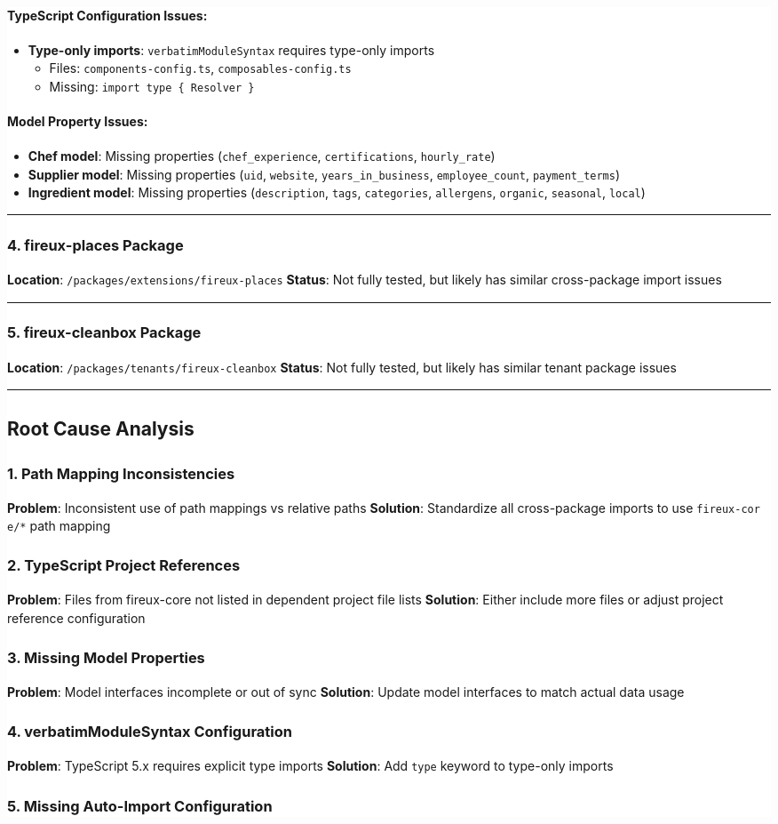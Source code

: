 #### TypeScript Configuration Issues:

- **Type-only imports**: `verbatimModuleSyntax` requires type-only imports
  - Files: `components-config.ts`, `composables-config.ts`
  - Missing: `import type { Resolver }`

#### Model Property Issues:

- **Chef model**: Missing properties (`chef_experience`, `certifications`, `hourly_rate`)
- **Supplier model**: Missing properties (`uid`, `website`, `years_in_business`, `employee_count`, `payment_terms`)
- **Ingredient model**: Missing properties (`description`, `tags`, `categories`, `allergens`, `organic`, `seasonal`, `local`)

---

### 4. fireux-places Package

**Location**: `/packages/extensions/fireux-places`
**Status**: Not fully tested, but likely has similar cross-package import issues

---

### 5. fireux-cleanbox Package

**Location**: `/packages/tenants/fireux-cleanbox`
**Status**: Not fully tested, but likely has similar tenant package issues

---

## Root Cause Analysis

### 1. Path Mapping Inconsistencies

**Problem**: Inconsistent use of path mappings vs relative paths
**Solution**: Standardize all cross-package imports to use `fireux-core/*` path mapping

### 2. TypeScript Project References

**Problem**: Files from fireux-core not listed in dependent project file lists
**Solution**: Either include more files or adjust project reference configuration

### 3. Missing Model Properties

**Problem**: Model interfaces incomplete or out of sync
**Solution**: Update model interfaces to match actual data usage

### 4. verbatimModuleSyntax Configuration

**Problem**: TypeScript 5.x requires explicit type imports
**Solution**: Add `type` keyword to type-only imports

### 5. Missing Auto-Import Configuration
